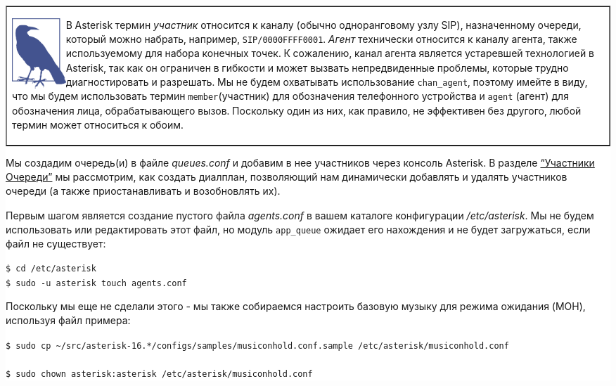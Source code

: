 <table border="1" width="100%" cellpadding="5">
  <tr>
    <td>
    <p><img src="pics/note.png" height="100" align="left">В Asterisk термин <i>участник</i> относится к каналу (обычно одноранговому узлу SIP), назначенному очереди, который можно набрать, например, <code>SIP/0000FFFF0001</code>. <i>Агент</i> технически относится к каналу агента, также используемому для набора конечных точек. К сожалению, канал агента является устаревшей технологией в Asterisk, так как он ограничен в гибкости и может вызвать непредвиденные проблемы, которые трудно диагностировать и разрешать. Мы не будем охватывать использование <code>chan_agent</code>, поэтому имейте в виду, что мы будем использовать термин <code>member</code>(участник) для обозначения телефонного устройства и <code>agent</code> (агент) для обозначения лица, обрабатывающего вызов. Поскольку один из них, как правило, не эффективен без другого, любой термин может относиться к обоим.</p>
    </td>
  </tr>
</table>

Мы создадим очередь(и) в файле _queues.conf_ и добавим в нее участников через консоль Asterisk. В разделе [“Участники Очереди”](#участники-очереди) мы рассмотрим, как создать диалплан, позволяющий нам динамически добавлять и удалять участников очереди (а также приостанавливать и возобновлять их).

Первым шагом является создание пустого файла _agents.conf_ в вашем каталоге конфигурации _/etc/asterisk_. Мы не будем использовать или редактировать этот файл, но модуль `app_queue` ожидает его нахождения и не будет загружаться, если файл не существует:

```
$ cd /etc/asterisk
$ sudo -u asterisk touch agents.conf
```

Поскольку мы еще не сделали этого - мы также собираемся настроить базовую музыку для режима ожидания (MOH), используя файл примера:

```
$ sudo cp ~/src/asterisk-16.*/configs/samples/musiconhold.conf.sample /etc/asterisk/musiconhold.conf

$ sudo chown asterisk:asterisk /etc/asterisk/musiconhold.conf
```
